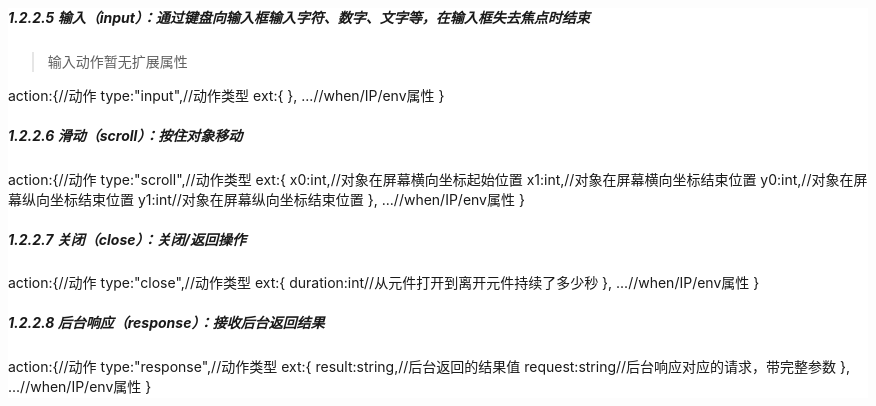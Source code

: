 


##### 1.2.2.5 输入（input）：通过键盘向输入框输入字符、数字、文字等，在输入框失去焦点时结束

> 输入动作暂无扩展属性


action:{//动作
	type:"input",//动作类型
  ext:{
  },
  ...//when/IP/env属性
}




##### 1.2.2.6 滑动（scroll）：按住对象移动


action:{//动作
	type:"scroll",//动作类型
  ext:{
  	x0:int,//对象在屏幕横向坐标起始位置
  	x1:int,//对象在屏幕横向坐标结束位置
  	y0:int,//对象在屏幕纵向坐标结束位置
  	y1:int//对象在屏幕纵向坐标结束位置
	},
	...//when/IP/env属性
}




##### 1.2.2.7 关闭（close）：关闭/返回操作


action:{//动作
	type:"close",//动作类型
  ext:{
  	duration:int//从元件打开到离开元件持续了多少秒
	},
  ...//when/IP/env属性
}




##### 1.2.2.8 后台响应（response）：接收后台返回结果


action:{//动作
	type:"response",//动作类型
  ext:{
  	result:string,//后台返回的结果值
    request:string//后台响应对应的请求，带完整参数
	},
  ...//when/IP/env属性
}
